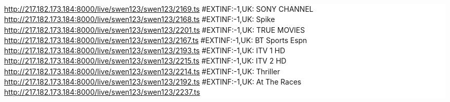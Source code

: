 http://217.182.173.184:8000/live/swen123/swen123/2169.ts
#EXTINF:-1,UK: SONY CHANNEL
http://217.182.173.184:8000/live/swen123/swen123/2168.ts
#EXTINF:-1,UK: Spike
http://217.182.173.184:8000/live/swen123/swen123/2201.ts
#EXTINF:-1,UK: TRUE MOVIES
http://217.182.173.184:8000/live/swen123/swen123/2167.ts
#EXTINF:-1,UK: BT Sports Espn
http://217.182.173.184:8000/live/swen123/swen123/2193.ts
#EXTINF:-1,UK: ITV 1 HD
http://217.182.173.184:8000/live/swen123/swen123/2215.ts
#EXTINF:-1,UK: ITV 2 HD
http://217.182.173.184:8000/live/swen123/swen123/2214.ts
#EXTINF:-1,UK: Thriller
http://217.182.173.184:8000/live/swen123/swen123/2192.ts
#EXTINF:-1,UK: At The Races
http://217.182.173.184:8000/live/swen123/swen123/2237.ts
